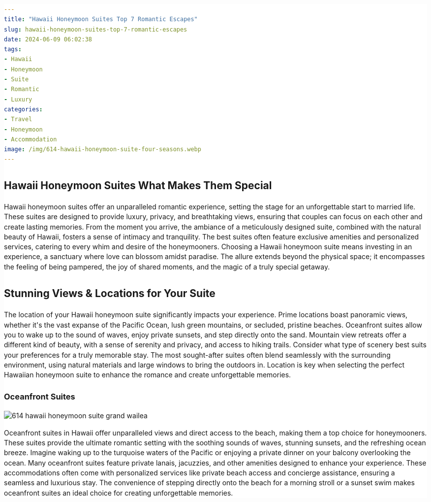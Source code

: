 ```yaml
---
title: "Hawaii Honeymoon Suites Top 7 Romantic Escapes"
slug: hawaii-honeymoon-suites-top-7-romantic-escapes
date: 2024-06-09 06:02:38
tags:
- Hawaii
- Honeymoon
- Suite
- Romantic
- Luxury
categories:
- Travel
- Honeymoon
- Accommodation
image: /img/614-hawaii-honeymoon-suite-four-seasons.webp 
---
```

## Hawaii Honeymoon Suites What Makes Them Special

Hawaii honeymoon suites offer an unparalleled romantic experience, setting the stage for an unforgettable start to married life. These suites are designed to provide luxury, privacy, and breathtaking views, ensuring that couples can focus on each other and create lasting memories. From the moment you arrive, the ambiance of a meticulously designed suite, combined with the natural beauty of Hawaii, fosters a sense of intimacy and tranquility. The best suites often feature exclusive amenities and personalized services, catering to every whim and desire of the honeymooners. Choosing a Hawaii honeymoon suite means investing in an experience, a sanctuary where love can blossom amidst paradise. The allure extends beyond the physical space; it encompasses the feeling of being pampered, the joy of shared moments, and the magic of a truly special getaway.

## Stunning Views & Locations for Your Suite

The location of your Hawaii honeymoon suite significantly impacts your experience. Prime locations boast panoramic views, whether it's the vast expanse of the Pacific Ocean, lush green mountains, or secluded, pristine beaches. Oceanfront suites allow you to wake up to the sound of waves, enjoy private sunsets, and step directly onto the sand. Mountain view retreats offer a different kind of beauty, with a sense of serenity and privacy, and access to hiking trails. Consider what type of scenery best suits your preferences for a truly memorable stay. The most sought-after suites often blend seamlessly with the surrounding environment, using natural materials and large windows to bring the outdoors in. Location is key when selecting the perfect Hawaiian honeymoon suite to enhance the romance and create unforgettable memories.

### Oceanfront Suites

![614 hawaii honeymoon suite grand wailea](/img/614-hawaii-honeymoon-suite-grand-wailea.webp)

Oceanfront suites in Hawaii offer unparalleled views and direct access to the beach, making them a top choice for honeymooners. These suites provide the ultimate romantic setting with the soothing sounds of waves, stunning sunsets, and the refreshing ocean breeze. Imagine waking up to the turquoise waters of the Pacific or enjoying a private dinner on your balcony overlooking the ocean. Many oceanfront suites feature private lanais, jacuzzies, and other amenities designed to enhance your experience. These accommodations often come with personalized services like private beach access and concierge assistance, ensuring a seamless and luxurious stay. The convenience of stepping directly onto the beach for a morning stroll or a sunset swim makes oceanfront suites an ideal choice for creating unforgettable memories.
